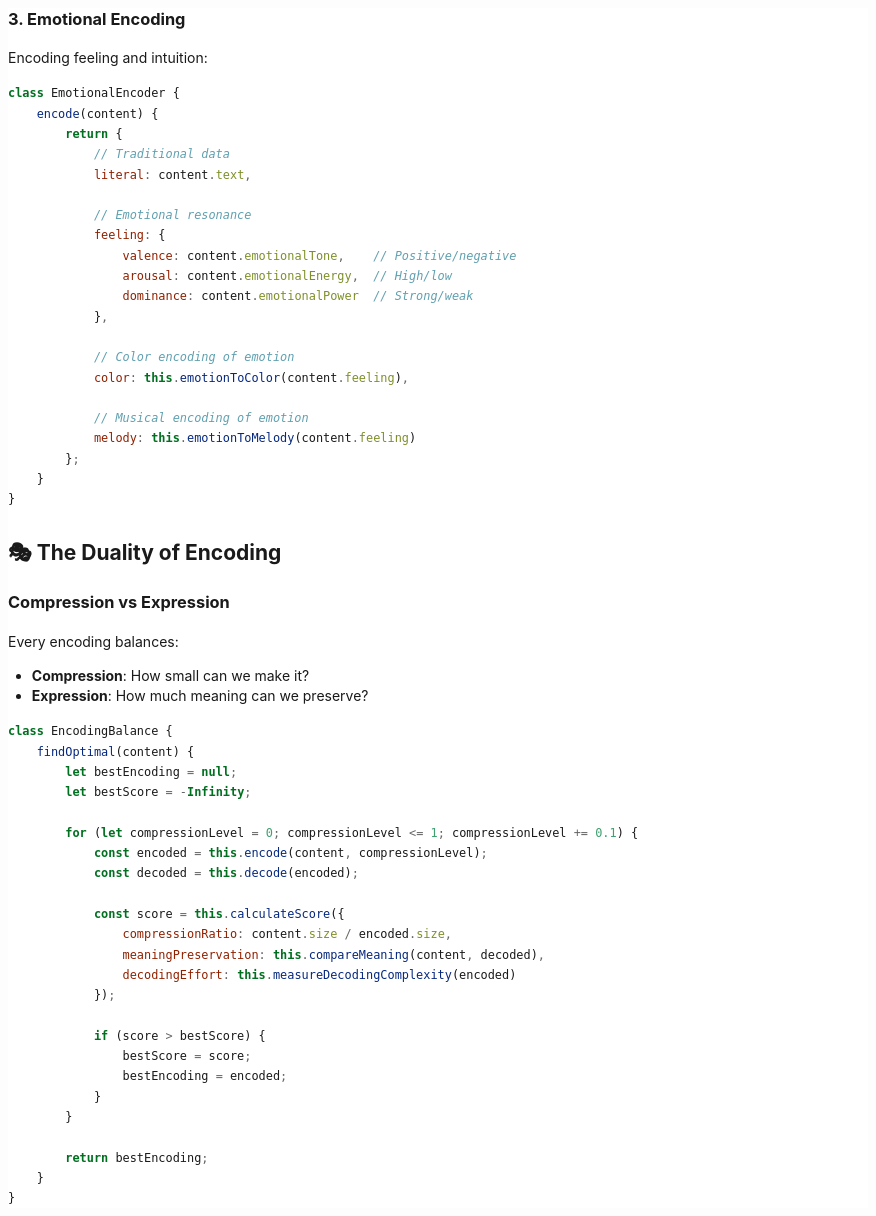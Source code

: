 ### 3. Emotional Encoding

Encoding feeling and intuition:

```javascript
class EmotionalEncoder {
    encode(content) {
        return {
            // Traditional data
            literal: content.text,
            
            // Emotional resonance
            feeling: {
                valence: content.emotionalTone,    // Positive/negative
                arousal: content.emotionalEnergy,  // High/low
                dominance: content.emotionalPower  // Strong/weak
            },
            
            // Color encoding of emotion
            color: this.emotionToColor(content.feeling),
            
            // Musical encoding of emotion
            melody: this.emotionToMelody(content.feeling)
        };
    }
}
```

## 🎭 The Duality of Encoding

### Compression vs Expression

Every encoding balances:
- **Compression**: How small can we make it?
- **Expression**: How much meaning can we preserve?

```javascript
class EncodingBalance {
    findOptimal(content) {
        let bestEncoding = null;
        let bestScore = -Infinity;
        
        for (let compressionLevel = 0; compressionLevel <= 1; compressionLevel += 0.1) {
            const encoded = this.encode(content, compressionLevel);
            const decoded = this.decode(encoded);
            
            const score = this.calculateScore({
                compressionRatio: content.size / encoded.size,
                meaningPreservation: this.compareMeaning(content, decoded),
                decodingEffort: this.measureDecodingComplexity(encoded)
            });
            
            if (score > bestScore) {
                bestScore = score;
                bestEncoding = encoded;
            }
        }
        
        return bestEncoding;
    }
}
```
